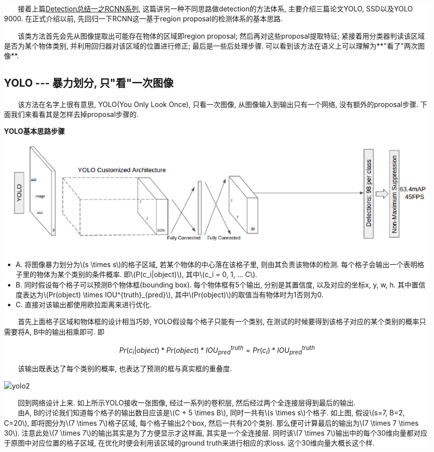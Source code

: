 &emsp;&emsp;接着上篇[Detection总结一之RCNN系列](), 这篇讲另一种不同思路做detection的方法体系, 主要介绍三篇论文YOLO, SSD以及YOLO 9000. 在正式介绍以前, 先回归一下RCNN这一基于region proposal的检测体系的基本思路.   

&emsp;&emsp;该类方法首先会先从图像提取出可能存在物体的区域即region proposal; 然后再对这些proposal提取特征; 紧接着用分类器判读该区域是否为某个物体类别, 并利用回归器对该区域的位置进行修正; 最后是一些后处理步骤. 可以看到该方法在语义上可以理解为**"看了"两次图像**.      

## YOLO --- 暴力划分, 只"看"一次图像 
&emsp;&emsp;该方法在名字上很有意思, YOLO(You Only Look Once), 只看一次图像, 从图像输入到输出只有一个网络, 没有额外的proposal步骤. 下面我们来看看其是怎样去掉proposal步骤的. 

**YOLO基本思路步骤**    

![YOLO](https://github.com/JiangQH/jiangqh.github.io/blob/master/images/0730/yolo.png )  

- A. 将图像暴力划分为\\(s \times s\\)的格子区域, 若某个物体的中心落在该格子里, 则由其负责该物体的检测. 每个格子会输出一个表明格子里的物体为某个类别的条件概率. 即\\(P(c_i\|object)\\), 其中\\(c_i = 0, 1, ... C\\).  
- B. 同时假设每个格子可以预测B个物体框(bounding box). 每个物体框有5个输出, 分别是其置信度, 以及对应的坐标x, y, w, h. 其中置信度表达为\\(Pr(object) \times IOU^{truth}_{pred}\\), 其中\\(Pr(object)\\)的取值当有物体时为1否则为0.  
- C. 直接对该输出都使用欧拉距离来进行优化.   

&emsp;&emsp;首先上面格子区域和物体框的设计相当巧妙, YOLO假设每个格子只能有一个类别, 在测试的时候要得到该格子对应的某个类别的概率只需要将A, B中的输出相乘即可. 即 

$$Pr(c_i|object) * Pr(object) * IOU^{truth}_{pred} = Pr(c_i) * IOU^{truth}_{pred}$$ 

&emsp;&emsp;该输出既表达了每个类别的概率, 也表达了预测的框与真实框的重叠度. 

![yolo2](https://github.com/JiangQH/jiangqh.github.io/blob/master/images/0730/yolo2.png)  

&emsp;&emsp;回到网络设计上来. 如上所示YOLO接收一张图像, 经过一系列的卷积层, 然后经过两个全连接层得到最后的输出.    
&emsp;&emsp;由A, B的讨论我们知道每个格子的输出数目应该是\\(C + 5 \times B\\), 同时一共有\\(s \times s\\)个格子. 如上图, 假设\\(s=7, B=2, C=20\\), 即将图分为\\(7 \times 7\\)格子区域, 每个格子输出2个box, 然后一共有20个类别. 那么便可计算最后的输出为\\(7 \times 7 \times 30\\). 注意此处\\(7 \times 7\\)的输出其实是为了方便显示才这样画, 其实是一个全连接层. 同时该\\(7 \times 7\\)输出中的每个30维向量都对应于原图中对应位置的格子区域, 在优化时便会利用该区域的ground truth来进行相应的求loss.  这个30维向量大概长这个样. 
